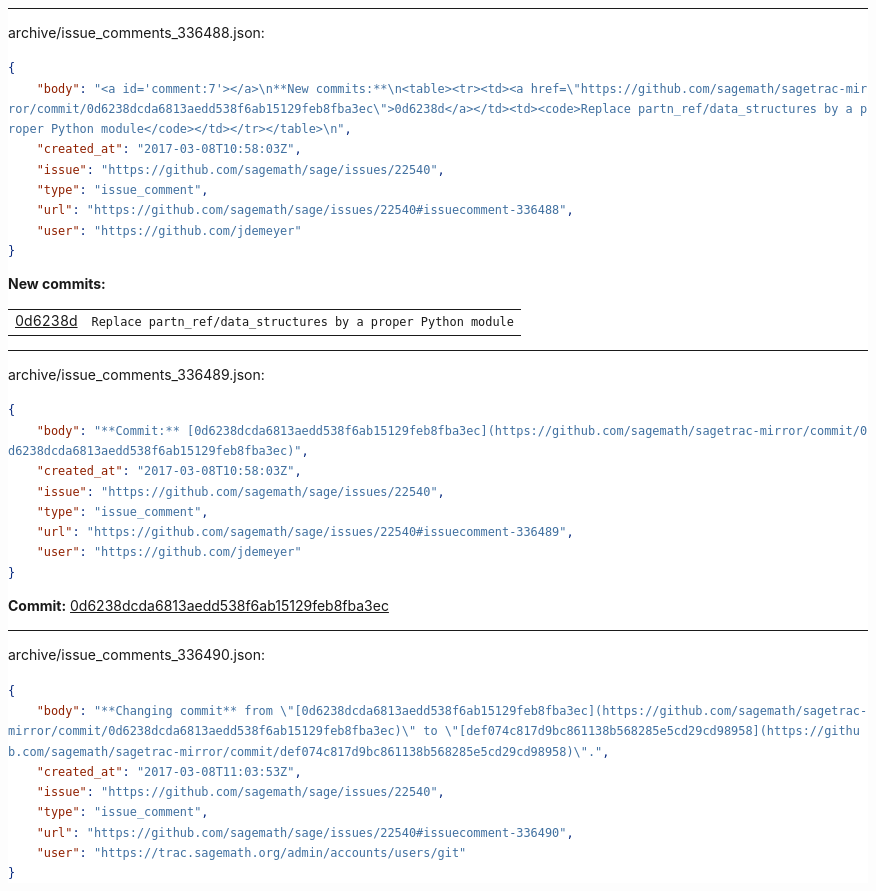 


---

archive/issue_comments_336488.json:
```json
{
    "body": "<a id='comment:7'></a>\n**New commits:**\n<table><tr><td><a href=\"https://github.com/sagemath/sagetrac-mirror/commit/0d6238dcda6813aedd538f6ab15129feb8fba3ec\">0d6238d</a></td><td><code>Replace partn_ref/data_structures by a proper Python module</code></td></tr></table>\n",
    "created_at": "2017-03-08T10:58:03Z",
    "issue": "https://github.com/sagemath/sage/issues/22540",
    "type": "issue_comment",
    "url": "https://github.com/sagemath/sage/issues/22540#issuecomment-336488",
    "user": "https://github.com/jdemeyer"
}
```

<a id='comment:7'></a>
**New commits:**
<table><tr><td><a href="https://github.com/sagemath/sagetrac-mirror/commit/0d6238dcda6813aedd538f6ab15129feb8fba3ec">0d6238d</a></td><td><code>Replace partn_ref/data_structures by a proper Python module</code></td></tr></table>




---

archive/issue_comments_336489.json:
```json
{
    "body": "**Commit:** [0d6238dcda6813aedd538f6ab15129feb8fba3ec](https://github.com/sagemath/sagetrac-mirror/commit/0d6238dcda6813aedd538f6ab15129feb8fba3ec)",
    "created_at": "2017-03-08T10:58:03Z",
    "issue": "https://github.com/sagemath/sage/issues/22540",
    "type": "issue_comment",
    "url": "https://github.com/sagemath/sage/issues/22540#issuecomment-336489",
    "user": "https://github.com/jdemeyer"
}
```

**Commit:** [0d6238dcda6813aedd538f6ab15129feb8fba3ec](https://github.com/sagemath/sagetrac-mirror/commit/0d6238dcda6813aedd538f6ab15129feb8fba3ec)



---

archive/issue_comments_336490.json:
```json
{
    "body": "**Changing commit** from \"[0d6238dcda6813aedd538f6ab15129feb8fba3ec](https://github.com/sagemath/sagetrac-mirror/commit/0d6238dcda6813aedd538f6ab15129feb8fba3ec)\" to \"[def074c817d9bc861138b568285e5cd29cd98958](https://github.com/sagemath/sagetrac-mirror/commit/def074c817d9bc861138b568285e5cd29cd98958)\".",
    "created_at": "2017-03-08T11:03:53Z",
    "issue": "https://github.com/sagemath/sage/issues/22540",
    "type": "issue_comment",
    "url": "https://github.com/sagemath/sage/issues/22540#issuecomment-336490",
    "user": "https://trac.sagemath.org/admin/accounts/users/git"
}
```
